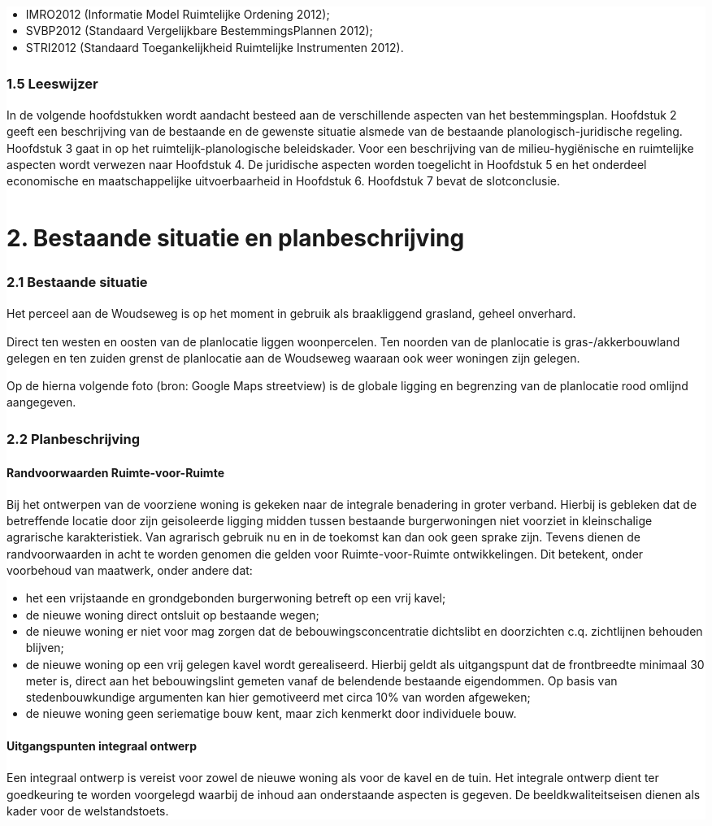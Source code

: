 - IMRO2012 (Informatie Model Ruimtelijke Ordening 2012);
- SVBP2012 (Standaard Vergelijkbare BestemmingsPlannen 2012);
- STRI2012 (Standaard Toegankelijkheid Ruimtelijke Instrumenten 2012).

### <span id="page-6-0"></span>**1.5 Leeswijzer**

In de volgende hoofdstukken wordt aandacht besteed aan de verschillende aspecten van het bestemmingsplan. Hoofdstuk 2 geeft een beschrijving van de bestaande en de gewenste situatie alsmede van de bestaande planologisch-juridische regeling. Hoofdstuk 3 gaat in op het ruimtelijk-planologische beleidskader. Voor een beschrijving van de milieu-hygiënische en ruimtelijke aspecten wordt verwezen naar Hoofdstuk 4. De juridische aspecten worden toegelicht in Hoofdstuk 5 en het onderdeel economische en maatschappelijke uitvoerbaarheid in Hoofdstuk 6. Hoofdstuk 7 bevat de slotconclusie.

# <span id="page-7-1"></span><span id="page-7-0"></span>**2. Bestaande situatie en planbeschrijving**

### **2.1 Bestaande situatie**

Het perceel aan de Woudseweg is op het moment in gebruik als braakliggend grasland, geheel onverhard.

Direct ten westen en oosten van de planlocatie liggen woonpercelen. Ten noorden van de planlocatie is gras-/akkerbouwland gelegen en ten zuiden grenst de planlocatie aan de Woudseweg waaraan ook weer woningen zijn gelegen.

Op de hierna volgende foto (bron: Google Maps streetview) is de globale ligging en begrenzing van de planlocatie rood omlijnd aangegeven.

### <span id="page-7-2"></span>**2.2 Planbeschrijving**

#### **Randvoorwaarden Ruimte-voor-Ruimte**

Bij het ontwerpen van de voorziene woning is gekeken naar de integrale benadering in groter verband. Hierbij is gebleken dat de betreffende locatie door zijn geisoleerde ligging midden tussen bestaande burgerwoningen niet voorziet in kleinschalige agrarische karakteristiek. Van agrarisch gebruik nu en in de toekomst kan dan ook geen sprake zijn. Tevens dienen de randvoorwaarden in acht te worden genomen die gelden voor Ruimte-voor-Ruimte ontwikkelingen. Dit betekent, onder voorbehoud van maatwerk, onder andere dat:

- het een vrijstaande en grondgebonden burgerwoning betreft op een vrij kavel;
- de nieuwe woning direct ontsluit op bestaande wegen;
- de nieuwe woning er niet voor mag zorgen dat de bebouwingsconcentratie dichtslibt en doorzichten c.q. zichtlijnen behouden blijven;
- de nieuwe woning op een vrij gelegen kavel wordt gerealiseerd. Hierbij geldt als uitgangspunt dat de frontbreedte minimaal 30 meter is, direct aan het bebouwingslint gemeten vanaf de belendende bestaande eigendommen. Op basis van stedenbouwkundige argumenten kan hier gemotiveerd met circa 10% van worden afgeweken;
- de nieuwe woning geen seriematige bouw kent, maar zich kenmerkt door individuele bouw.

#### **Uitgangspunten integraal ontwerp**

Een integraal ontwerp is vereist voor zowel de nieuwe woning als voor de kavel en de tuin. Het integrale ontwerp dient ter goedkeuring te worden voorgelegd waarbij de inhoud aan onderstaande aspecten is gegeven. De beeldkwaliteitseisen dienen als kader voor de welstandstoets.
